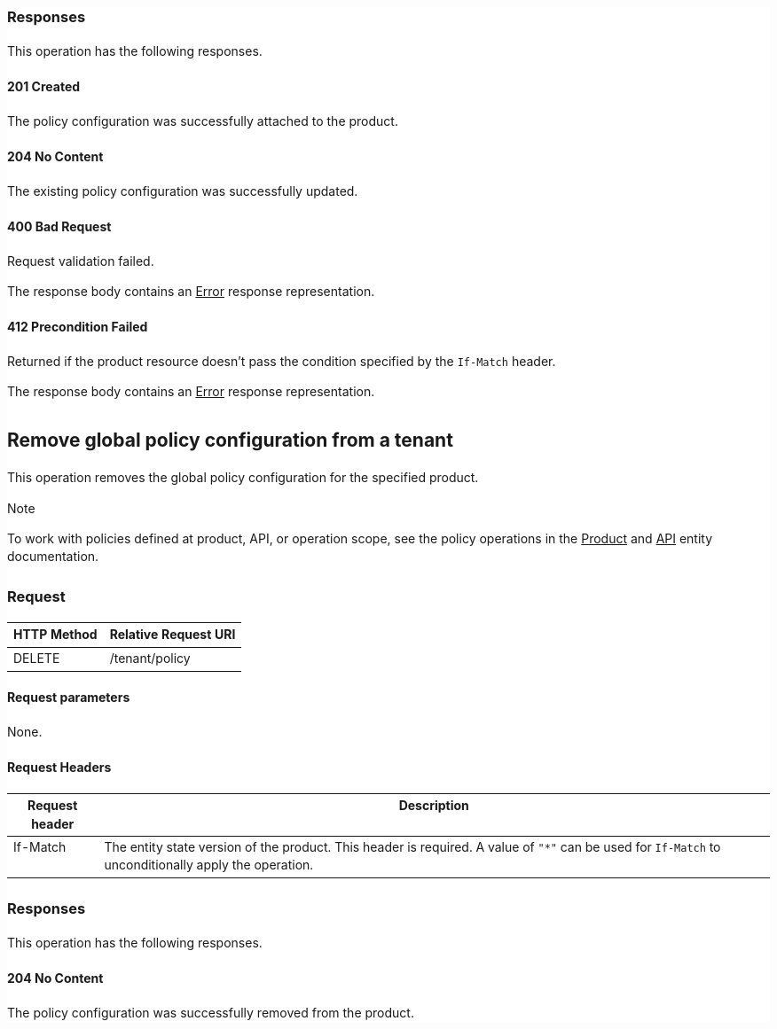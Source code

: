 ### Responses  
 This operation has the following responses.  
  
#### 201 Created  
 The policy configuration was successfully attached to the product.  
  
#### 204 No Content  
 The existing policy configuration was successfully updated.  
  
#### 400 Bad Request  
 Request validation failed.  
  
 The response body contains an [Error](../rest-conceptual/Azure-API-Management-REST-API-contract-reference.md#error) response representation.  
  
#### 412 Precondition Failed  
 Returned if the product resource doesn’t pass the condition specified by the `If-Match` header.  
  
 The response body contains an [Error](../rest-conceptual/Azure-API-Management-REST-API-contract-reference.md#error) response representation.  
  
##  <a name="RemovePolicy"></a> Remove global policy configuration from a tenant  
 This operation removes the global policy configuration for the specified product.  
  
> [!NOTE]
>  To work with policies defined at product, API, or operation scope, see the policy operations in the [Product](../rest-conceptual/Azure-API-Management-REST-API-Product-Entity.md) and [API](../rest-conceptual/Azure-API-Management-REST-API-API-entity.md) entity documentation.  
  
### Request  
  
|HTTP Method|Relative Request URI|  
|-----------------|--------------------------|  
|DELETE|/tenant/policy|  
  
#### Request parameters  
 None.  
  
#### Request Headers  
  
|Request header|Description|  
|--------------------|-----------------|  
|If-Match|The entity state version of the product. This header is required. A value of `"*"` can be used for `If-Match` to unconditionally apply the operation.|  
  
### Responses  
 This operation has the following responses.  
  
#### 204 No Content  
 The policy configuration was successfully removed from the product.  
  